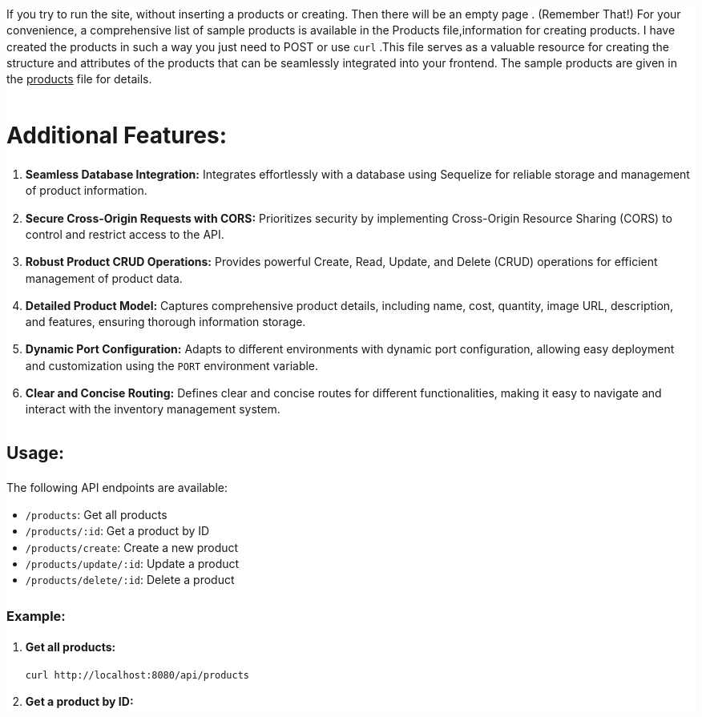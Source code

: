 If you try to run the site, without inserting a products or creating. Then there will be an empty page . (Remember That!)
For your convenience, a comprehensive list of sample products is available in the Products file,information for creating products. I have created the products in such a way you just need to POST or use `curl` .This file serves as a valuable resource for creating the structure and attributes of the products that can be seamlessly integrated into your frontend.
The sample products are given in the [products](products.json) file for details.


# Additional Features:

1. **Seamless Database Integration:**
   Integrates effortlessly with a database using Sequelize for reliable storage and management of product information.

2. **Secure Cross-Origin Requests with CORS:**
   Prioritizes security by implementing Cross-Origin Resource Sharing (CORS) to control and restrict access to the API.

3. **Robust Product CRUD Operations:**
   Provides powerful Create, Read, Update, and Delete (CRUD) operations for efficient management of product data.

4. **Detailed Product Model:**
   Captures comprehensive product details, including name, cost, quantity, image URL, description, and features, ensuring thorough information storage.

5. **Dynamic Port Configuration:**
   Adapts to different environments with dynamic port configuration, allowing easy deployment and customization using the `PORT` environment variable.

6. **Clear and Concise Routing:**
   Defines clear and concise routes for different functionalities, making it easy to navigate and interact with the inventory management system.

## Usage:

The following API endpoints are available:

- `/products`: Get all products
- `/products/:id`: Get a product by ID
- `/products/create`: Create a new product
- `/products/update/:id`: Update a product
- `/products/delete/:id`: Delete a product

### Example:

1. **Get all products:**

   ```bash
   curl http://localhost:8080/api/products
   ```

2. **Get a product by ID:**
